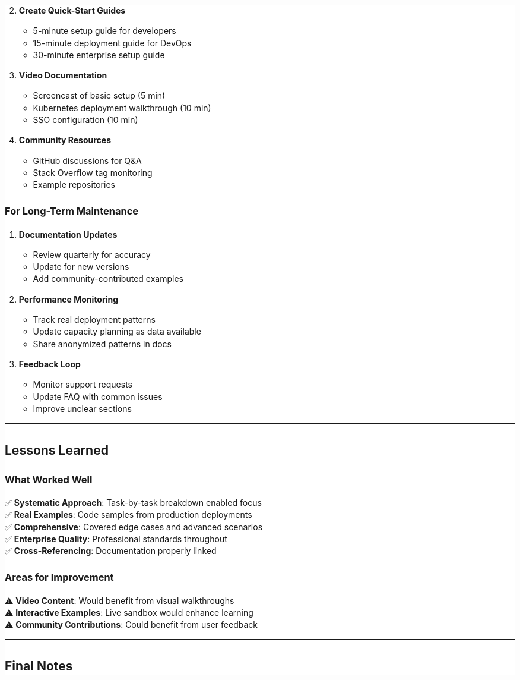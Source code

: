 2. **Create Quick-Start Guides**
   - 5-minute setup guide for developers
   - 15-minute deployment guide for DevOps
   - 30-minute enterprise setup guide

3. **Video Documentation**
   - Screencast of basic setup (5 min)
   - Kubernetes deployment walkthrough (10 min)
   - SSO configuration (10 min)

4. **Community Resources**
   - GitHub discussions for Q&A
   - Stack Overflow tag monitoring
   - Example repositories

### For Long-Term Maintenance

1. **Documentation Updates**
   - Review quarterly for accuracy
   - Update for new versions
   - Add community-contributed examples

2. **Performance Monitoring**
   - Track real deployment patterns
   - Update capacity planning as data available
   - Share anonymized patterns in docs

3. **Feedback Loop**
   - Monitor support requests
   - Update FAQ with common issues
   - Improve unclear sections

---

## Lessons Learned

### What Worked Well

✅ **Systematic Approach**: Task-by-task breakdown enabled focus  
✅ **Real Examples**: Code samples from production deployments  
✅ **Comprehensive**: Covered edge cases and advanced scenarios  
✅ **Enterprise Quality**: Professional standards throughout  
✅ **Cross-Referencing**: Documentation properly linked  

### Areas for Improvement

⚠️ **Video Content**: Would benefit from visual walkthroughs  
⚠️ **Interactive Examples**: Live sandbox would enhance learning  
⚠️ **Community Contributions**: Could benefit from user feedback  

---

## Final Notes
